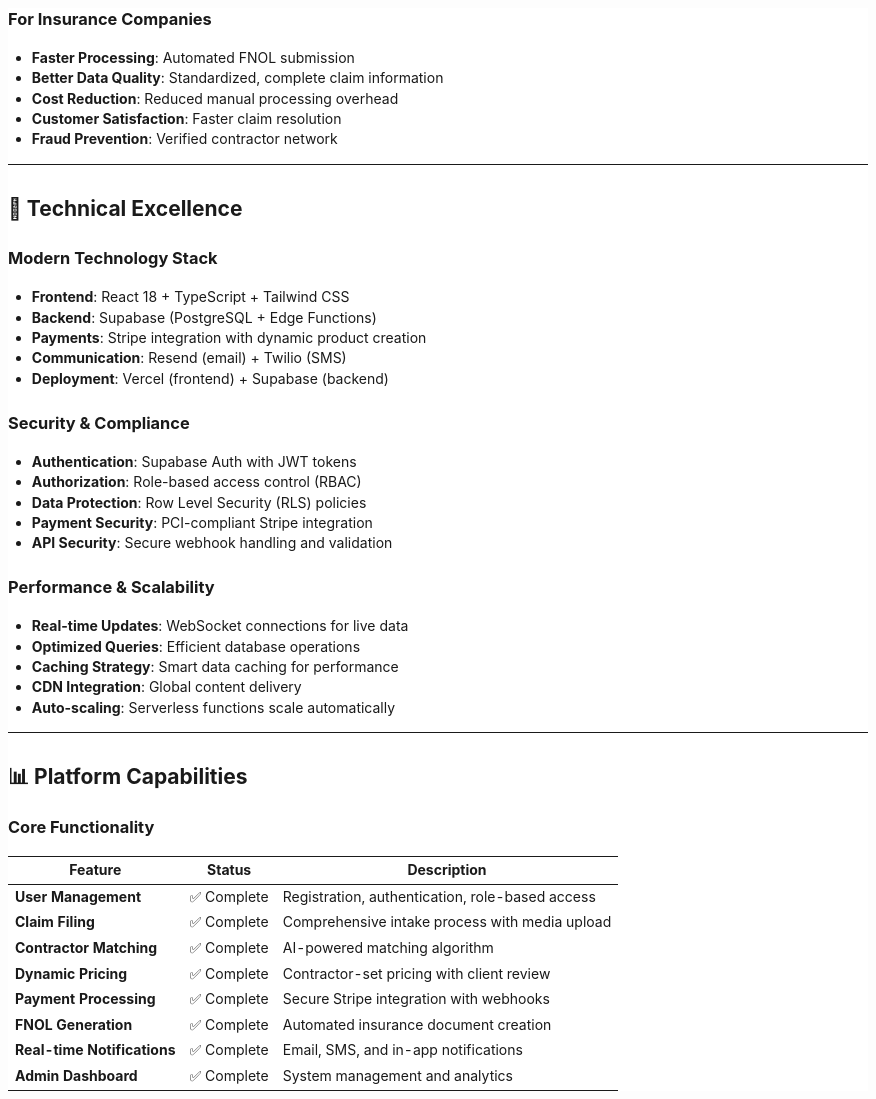 ### **For Insurance Companies**
- **Faster Processing**: Automated FNOL submission
- **Better Data Quality**: Standardized, complete claim information
- **Cost Reduction**: Reduced manual processing overhead
- **Customer Satisfaction**: Faster claim resolution
- **Fraud Prevention**: Verified contractor network

---

## 🚀 Technical Excellence

### **Modern Technology Stack**
- **Frontend**: React 18 + TypeScript + Tailwind CSS
- **Backend**: Supabase (PostgreSQL + Edge Functions)
- **Payments**: Stripe integration with dynamic product creation
- **Communication**: Resend (email) + Twilio (SMS)
- **Deployment**: Vercel (frontend) + Supabase (backend)

### **Security & Compliance**
- **Authentication**: Supabase Auth with JWT tokens
- **Authorization**: Role-based access control (RBAC)
- **Data Protection**: Row Level Security (RLS) policies
- **Payment Security**: PCI-compliant Stripe integration
- **API Security**: Secure webhook handling and validation

### **Performance & Scalability**
- **Real-time Updates**: WebSocket connections for live data
- **Optimized Queries**: Efficient database operations
- **Caching Strategy**: Smart data caching for performance
- **CDN Integration**: Global content delivery
- **Auto-scaling**: Serverless functions scale automatically

---

## 📊 Platform Capabilities

### **Core Functionality**
| Feature | Status | Description |
|---------|--------|-------------|
| **User Management** | ✅ Complete | Registration, authentication, role-based access |
| **Claim Filing** | ✅ Complete | Comprehensive intake process with media upload |
| **Contractor Matching** | ✅ Complete | AI-powered matching algorithm |
| **Dynamic Pricing** | ✅ Complete | Contractor-set pricing with client review |
| **Payment Processing** | ✅ Complete | Secure Stripe integration with webhooks |
| **FNOL Generation** | ✅ Complete | Automated insurance document creation |
| **Real-time Notifications** | ✅ Complete | Email, SMS, and in-app notifications |
| **Admin Dashboard** | ✅ Complete | System management and analytics |

